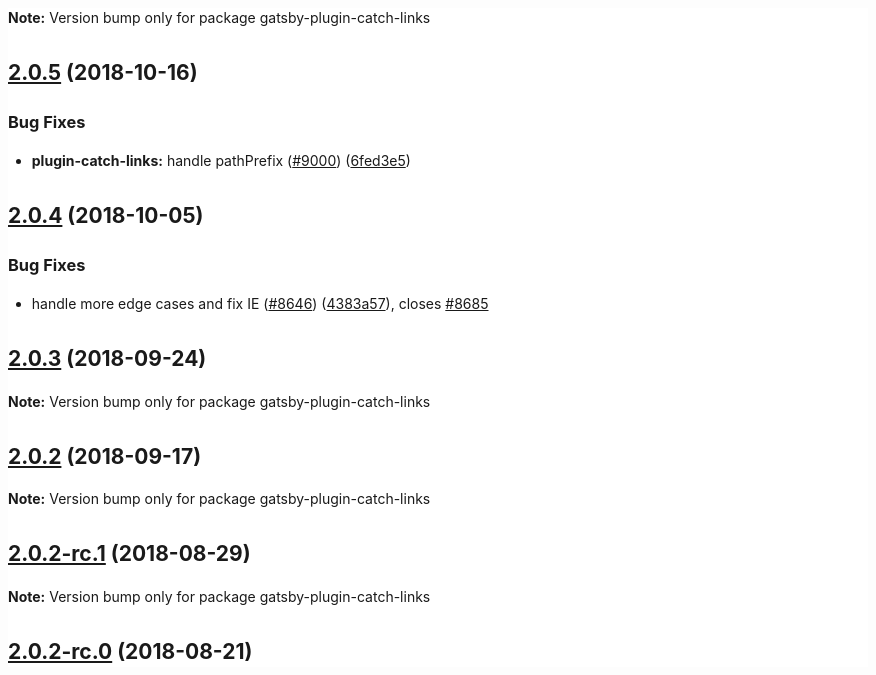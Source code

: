 **Note:** Version bump only for package gatsby-plugin-catch-links

<a name="2.0.5"></a>

## [2.0.5](https://github.com/gatsbyjs/gatsby/compare/gatsby-plugin-catch-links@2.0.4...gatsby-plugin-catch-links@2.0.5) (2018-10-16)

### Bug Fixes

- **plugin-catch-links:** handle pathPrefix ([#9000](https://github.com/gatsbyjs/gatsby/issues/9000)) ([6fed3e5](https://github.com/gatsbyjs/gatsby/commit/6fed3e5))

<a name="2.0.4"></a>

## [2.0.4](https://github.com/gatsbyjs/gatsby/compare/gatsby-plugin-catch-links@2.0.3...gatsby-plugin-catch-links@2.0.4) (2018-10-05)

### Bug Fixes

- handle more edge cases and fix IE ([#8646](https://github.com/gatsbyjs/gatsby/issues/8646)) ([4383a57](https://github.com/gatsbyjs/gatsby/commit/4383a57)), closes [#8685](https://github.com/gatsbyjs/gatsby/issues/8685)

<a name="2.0.3"></a>

## [2.0.3](https://github.com/gatsbyjs/gatsby/compare/gatsby-plugin-catch-links@2.0.2-rc.1...gatsby-plugin-catch-links@2.0.3) (2018-09-24)

**Note:** Version bump only for package gatsby-plugin-catch-links

<a name="2.0.2"></a>

## [2.0.2](https://github.com/gatsbyjs/gatsby/compare/gatsby-plugin-catch-links@2.0.2-rc.1...gatsby-plugin-catch-links@2.0.2) (2018-09-17)

**Note:** Version bump only for package gatsby-plugin-catch-links

<a name="2.0.2-rc.1"></a>

## [2.0.2-rc.1](https://github.com/gatsbyjs/gatsby/compare/gatsby-plugin-catch-links@2.0.2-rc.0...gatsby-plugin-catch-links@2.0.2-rc.1) (2018-08-29)

**Note:** Version bump only for package gatsby-plugin-catch-links

<a name="2.0.2-rc.0"></a>

## [2.0.2-rc.0](https://github.com/gatsbyjs/gatsby/compare/gatsby-plugin-catch-links@2.0.2-beta.11...gatsby-plugin-catch-links@2.0.2-rc.0) (2018-08-21)
